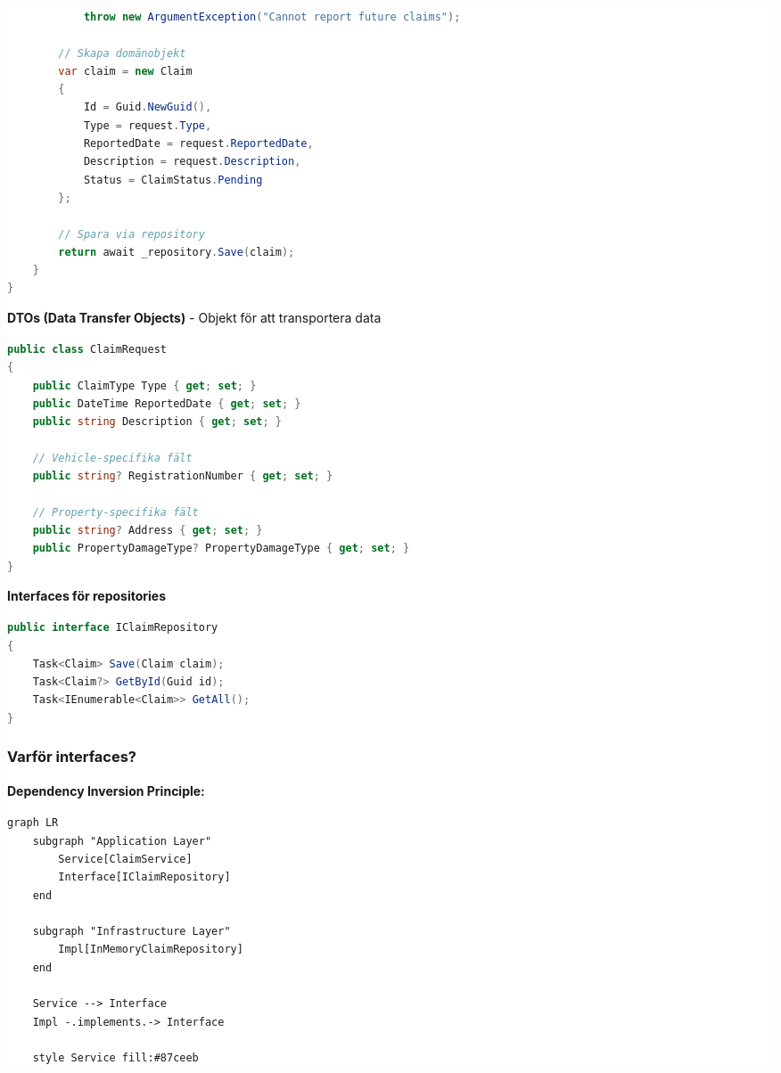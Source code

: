 ```csharp
            throw new ArgumentException("Cannot report future claims");

        // Skapa domänobjekt
        var claim = new Claim
        {
            Id = Guid.NewGuid(),
            Type = request.Type,
            ReportedDate = request.ReportedDate,
            Description = request.Description,
            Status = ClaimStatus.Pending
        };

        // Spara via repository
        return await _repository.Save(claim);
    }
}
```

**DTOs (Data Transfer Objects)** - Objekt för att transportera data

```csharp
public class ClaimRequest
{
    public ClaimType Type { get; set; }
    public DateTime ReportedDate { get; set; }
    public string Description { get; set; }

    // Vehicle-specifika fält
    public string? RegistrationNumber { get; set; }

    // Property-specifika fält
    public string? Address { get; set; }
    public PropertyDamageType? PropertyDamageType { get; set; }
}
```

**Interfaces för repositories**

```csharp
public interface IClaimRepository
{
    Task<Claim> Save(Claim claim);
    Task<Claim?> GetById(Guid id);
    Task<IEnumerable<Claim>> GetAll();
}
```

### Varför interfaces?

**Dependency Inversion Principle:**

```mermaid
graph LR
    subgraph "Application Layer"
        Service[ClaimService]
        Interface[IClaimRepository]
    end

    subgraph "Infrastructure Layer"
        Impl[InMemoryClaimRepository]
    end

    Service --> Interface
    Impl -.implements.-> Interface

    style Service fill:#87ceeb
```